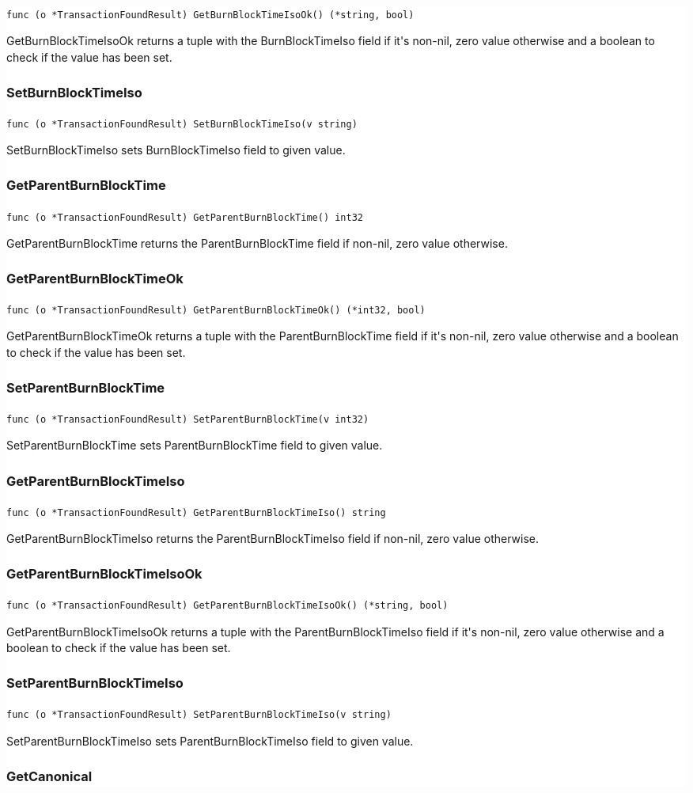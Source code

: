 `func (o *TransactionFoundResult) GetBurnBlockTimeIsoOk() (*string, bool)`

GetBurnBlockTimeIsoOk returns a tuple with the BurnBlockTimeIso field if it's non-nil, zero value otherwise
and a boolean to check if the value has been set.

### SetBurnBlockTimeIso

`func (o *TransactionFoundResult) SetBurnBlockTimeIso(v string)`

SetBurnBlockTimeIso sets BurnBlockTimeIso field to given value.


### GetParentBurnBlockTime

`func (o *TransactionFoundResult) GetParentBurnBlockTime() int32`

GetParentBurnBlockTime returns the ParentBurnBlockTime field if non-nil, zero value otherwise.

### GetParentBurnBlockTimeOk

`func (o *TransactionFoundResult) GetParentBurnBlockTimeOk() (*int32, bool)`

GetParentBurnBlockTimeOk returns a tuple with the ParentBurnBlockTime field if it's non-nil, zero value otherwise
and a boolean to check if the value has been set.

### SetParentBurnBlockTime

`func (o *TransactionFoundResult) SetParentBurnBlockTime(v int32)`

SetParentBurnBlockTime sets ParentBurnBlockTime field to given value.


### GetParentBurnBlockTimeIso

`func (o *TransactionFoundResult) GetParentBurnBlockTimeIso() string`

GetParentBurnBlockTimeIso returns the ParentBurnBlockTimeIso field if non-nil, zero value otherwise.

### GetParentBurnBlockTimeIsoOk

`func (o *TransactionFoundResult) GetParentBurnBlockTimeIsoOk() (*string, bool)`

GetParentBurnBlockTimeIsoOk returns a tuple with the ParentBurnBlockTimeIso field if it's non-nil, zero value otherwise
and a boolean to check if the value has been set.

### SetParentBurnBlockTimeIso

`func (o *TransactionFoundResult) SetParentBurnBlockTimeIso(v string)`

SetParentBurnBlockTimeIso sets ParentBurnBlockTimeIso field to given value.


### GetCanonical
